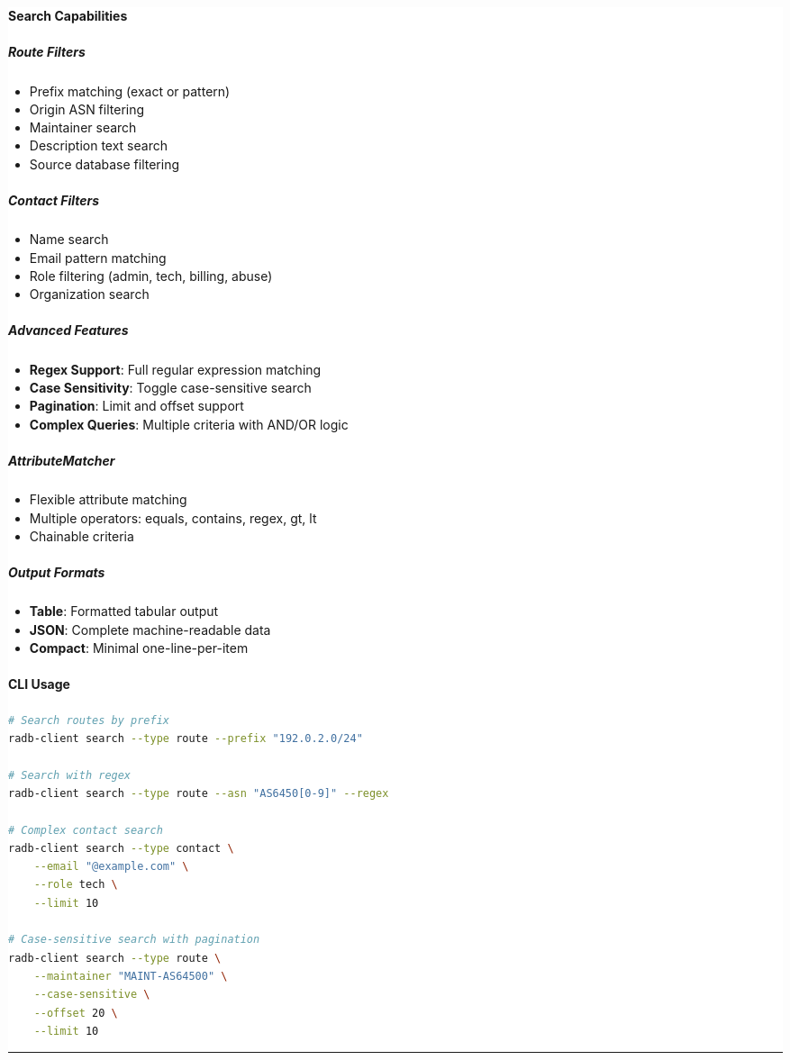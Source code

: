 #### Search Capabilities

##### Route Filters
- Prefix matching (exact or pattern)
- Origin ASN filtering
- Maintainer search
- Description text search
- Source database filtering

##### Contact Filters
- Name search
- Email pattern matching
- Role filtering (admin, tech, billing, abuse)
- Organization search

##### Advanced Features
- **Regex Support**: Full regular expression matching
- **Case Sensitivity**: Toggle case-sensitive search
- **Pagination**: Limit and offset support
- **Complex Queries**: Multiple criteria with AND/OR logic

##### AttributeMatcher
- Flexible attribute matching
- Multiple operators: equals, contains, regex, gt, lt
- Chainable criteria

##### Output Formats
- **Table**: Formatted tabular output
- **JSON**: Complete machine-readable data
- **Compact**: Minimal one-line-per-item

#### CLI Usage

```bash
# Search routes by prefix
radb-client search --type route --prefix "192.0.2.0/24"

# Search with regex
radb-client search --type route --asn "AS6450[0-9]" --regex

# Complex contact search
radb-client search --type contact \
    --email "@example.com" \
    --role tech \
    --limit 10

# Case-sensitive search with pagination
radb-client search --type route \
    --maintainer "MAINT-AS64500" \
    --case-sensitive \
    --offset 20 \
    --limit 10
```

---